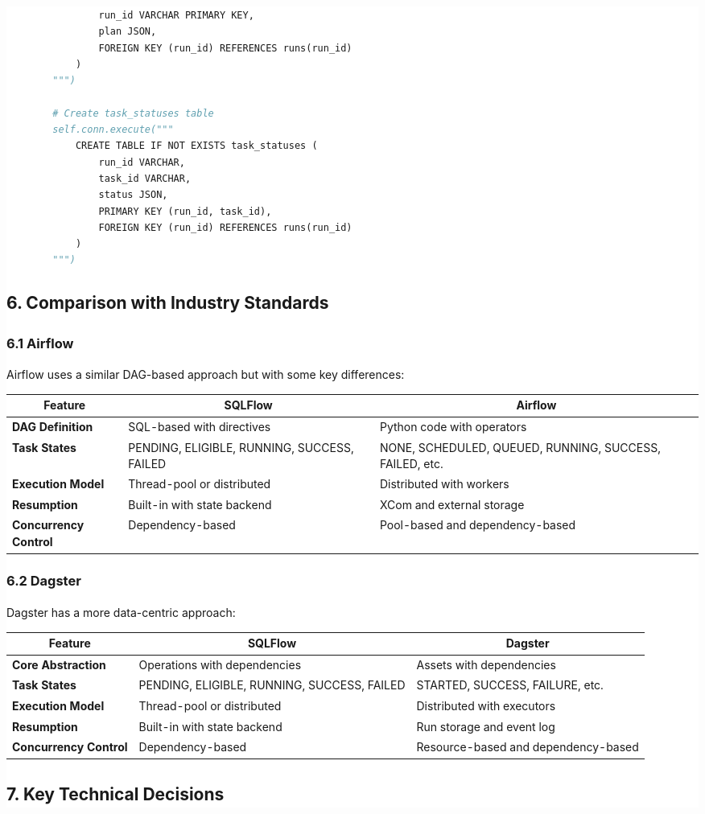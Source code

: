 ```python
                run_id VARCHAR PRIMARY KEY,
                plan JSON,
                FOREIGN KEY (run_id) REFERENCES runs(run_id)
            )
        """)
        
        # Create task_statuses table
        self.conn.execute("""
            CREATE TABLE IF NOT EXISTS task_statuses (
                run_id VARCHAR,
                task_id VARCHAR,
                status JSON,
                PRIMARY KEY (run_id, task_id),
                FOREIGN KEY (run_id) REFERENCES runs(run_id)
            )
        """)
```

## 6. Comparison with Industry Standards

### 6.1 Airflow

Airflow uses a similar DAG-based approach but with some key differences:

| Feature | SQLFlow | Airflow |
|---------|---------|---------|
| **DAG Definition** | SQL-based with directives | Python code with operators |
| **Task States** | PENDING, ELIGIBLE, RUNNING, SUCCESS, FAILED | NONE, SCHEDULED, QUEUED, RUNNING, SUCCESS, FAILED, etc. |
| **Execution Model** | Thread-pool or distributed | Distributed with workers |
| **Resumption** | Built-in with state backend | XCom and external storage |
| **Concurrency Control** | Dependency-based | Pool-based and dependency-based |

### 6.2 Dagster

Dagster has a more data-centric approach:

| Feature | SQLFlow | Dagster |
|---------|---------|---------|
| **Core Abstraction** | Operations with dependencies | Assets with dependencies |
| **Task States** | PENDING, ELIGIBLE, RUNNING, SUCCESS, FAILED | STARTED, SUCCESS, FAILURE, etc. |
| **Execution Model** | Thread-pool or distributed | Distributed with executors |
| **Resumption** | Built-in with state backend | Run storage and event log |
| **Concurrency Control** | Dependency-based | Resource-based and dependency-based |

## 7. Key Technical Decisions
